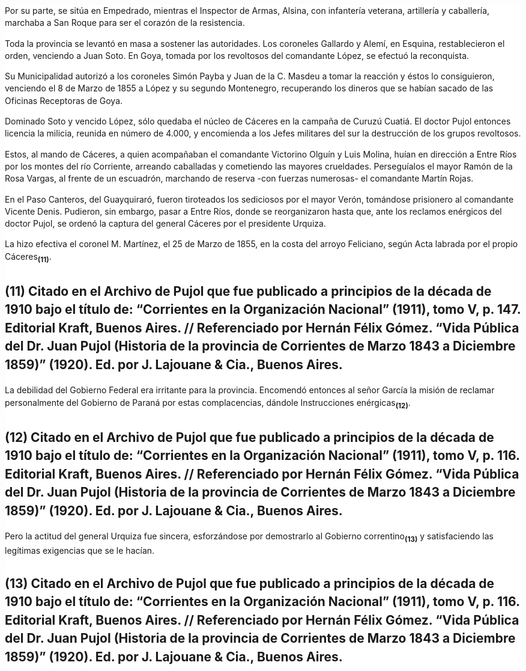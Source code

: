 Por su parte, se sitúa en Empedrado, mientras el Inspector de Armas, Alsina, con infantería veterana, artillería y caballería, marchaba a San Roque para ser el corazón de la resistencia.

Toda la provincia se levantó en masa a sostener las autoridades. Los coroneles Gallardo y Alemí, en Esquina, restablecieron el orden, venciendo a Juan Soto. En Goya, tomada por los revoltosos del comandante López, se efectuó la reconquista.

Su Municipalidad autorizó a los coroneles Simón Payba y Juan de la C. Masdeu a tomar la reacción y éstos lo consiguieron, venciendo el 8 de Marzo de 1855 a López y su segundo Montenegro, recuperando los dineros que se habían sacado de las Oficinas Receptoras de Goya.

Dominado Soto y vencido López, sólo quedaba el núcleo de Cáceres en la campaña de Curuzú Cuatiá. El doctor Pujol entonces licencia la milicia, reunida en número de 4.000, y encomienda a los Jefes militares del sur la destrucción de los grupos revoltosos.

Estos, al mando de Cáceres, a quien acompañaban el comandante Victorino Olguín y Luis Molina, huían en dirección a Entre Ríos por los montes del río Corriente, arreando caballadas y cometiendo las mayores crueldades. Perseguíalos el mayor Ramón de la Rosa Vargas, al frente de un escuadrón, marchando de reserva -con fuerzas numerosas- el comandante Martín Rojas.

En el Paso Canteros, del Guayquiraró, fueron tiroteados los sediciosos por el mayor Verón, tomándose prisionero al comandante Vicente Denis. Pudieron, sin embargo, pasar a Entre Ríos, donde se reorganizaron hasta que, ante los reclamos enérgicos del doctor Pujol, se ordenó la captura del general Cáceres por el presidente Urquiza.

La hizo efectiva el coronel M. Martínez, el 25 de Marzo de 1855, en la costa del arroyo Feliciano, según Acta labrada por el propio Cáceres<sub><strong>(11)</strong></sub>.

## **(11)** Citado en el Archivo de Pujol que fue publicado a principios de la década de 1910 bajo el título de: “Corrientes en la Organización Nacional” (1911), tomo V, p. 147. Editorial Kraft, Buenos Aires. // Referenciado por Hernán Félix Gómez. “Vida Pública del Dr. Juan Pujol (Historia de la provincia de Corrientes de Marzo 1843 a Diciembre 1859)” (1920). Ed. por J. Lajouane & Cia., Buenos Aires.

La debilidad del Gobierno Federal era irritante para la provincia. Encomendó entonces al señor García la misión de reclamar personalmente del Gobierno de Paraná por estas complacencias, dándole Instrucciones enérgicas<sub><strong>(12)</strong></sub>.

## **(12)** Citado en el Archivo de Pujol que fue publicado a principios de la década de 1910 bajo el título de: “Corrientes en la Organización Nacional” (1911), tomo V, p. 116. Editorial Kraft, Buenos Aires. // Referenciado por Hernán Félix Gómez. “Vida Pública del Dr. Juan Pujol (Historia de la provincia de Corrientes de Marzo 1843 a Diciembre 1859)” (1920). Ed. por J. Lajouane & Cia., Buenos Aires.

Pero la actitud del general Urquiza fue sincera, esforzándose por demostrarlo al Gobierno correntino<sub><strong>(13)</strong></sub> y satisfaciendo las legítimas exigencias que se le hacían.

## **(13)** Citado en el Archivo de Pujol que fue publicado a principios de la década de 1910 bajo el título de: “Corrientes en la Organización Nacional” (1911), tomo V, p. 116. Editorial Kraft, Buenos Aires. // Referenciado por Hernán Félix Gómez. “Vida Pública del Dr. Juan Pujol (Historia de la provincia de Corrientes de Marzo 1843 a Diciembre 1859)” (1920). Ed. por J. Lajouane & Cia., Buenos Aires.
